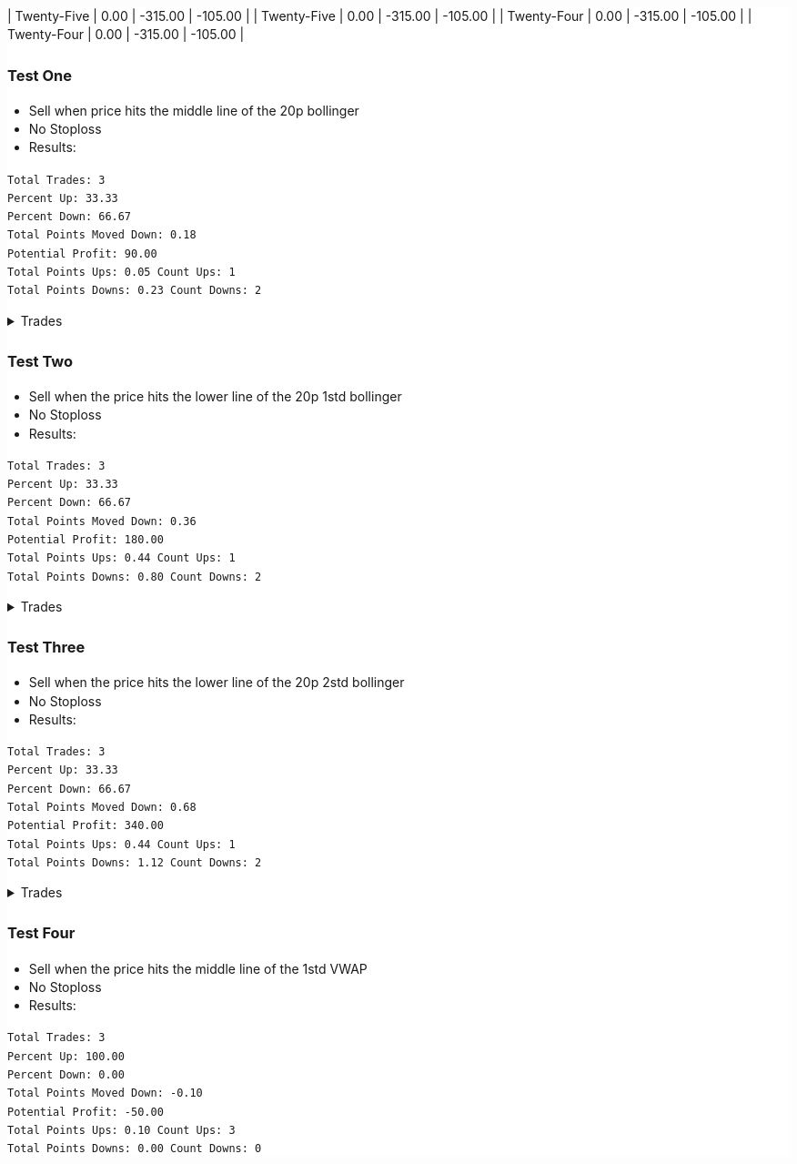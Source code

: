 | Twenty-Five | 0.00 | -315.00 | -105.00 |     | Twenty-Five | 0.00 | -315.00 | -105.00 |
| Twenty-Four | 0.00 | -315.00 | -105.00 |     | Twenty-Four | 0.00 | -315.00 | -105.00 |

### Test One
* Sell when price hits the middle line of the 20p bollinger
* No Stoploss
* Results:
```
Total Trades: 3
Percent Up: 33.33
Percent Down: 66.67
Total Points Moved Down: 0.18
Potential Profit: 90.00
Total Points Ups: 0.05 Count Ups: 1
Total Points Downs: 0.23 Count Downs: 2
```

<details><summary>Trades</summary></details>

### Test Two
* Sell when the price hits the lower line of the 20p 1std bollinger
* No Stoploss
* Results:
```
Total Trades: 3
Percent Up: 33.33
Percent Down: 66.67
Total Points Moved Down: 0.36
Potential Profit: 180.00
Total Points Ups: 0.44 Count Ups: 1
Total Points Downs: 0.80 Count Downs: 2
```

<details><summary>Trades</summary></details>

### Test Three
* Sell when the price hits the lower line of the 20p 2std bollinger
* No Stoploss
* Results:
```
Total Trades: 3
Percent Up: 33.33
Percent Down: 66.67
Total Points Moved Down: 0.68
Potential Profit: 340.00
Total Points Ups: 0.44 Count Ups: 1
Total Points Downs: 1.12 Count Downs: 2
```

<details><summary>Trades</summary></details>

### Test Four
* Sell when the price hits the middle line of the 1std VWAP
* No Stoploss
* Results:
```
Total Trades: 3
Percent Up: 100.00
Percent Down: 0.00
Total Points Moved Down: -0.10
Potential Profit: -50.00
Total Points Ups: 0.10 Count Ups: 3
Total Points Downs: 0.00 Count Downs: 0
```
